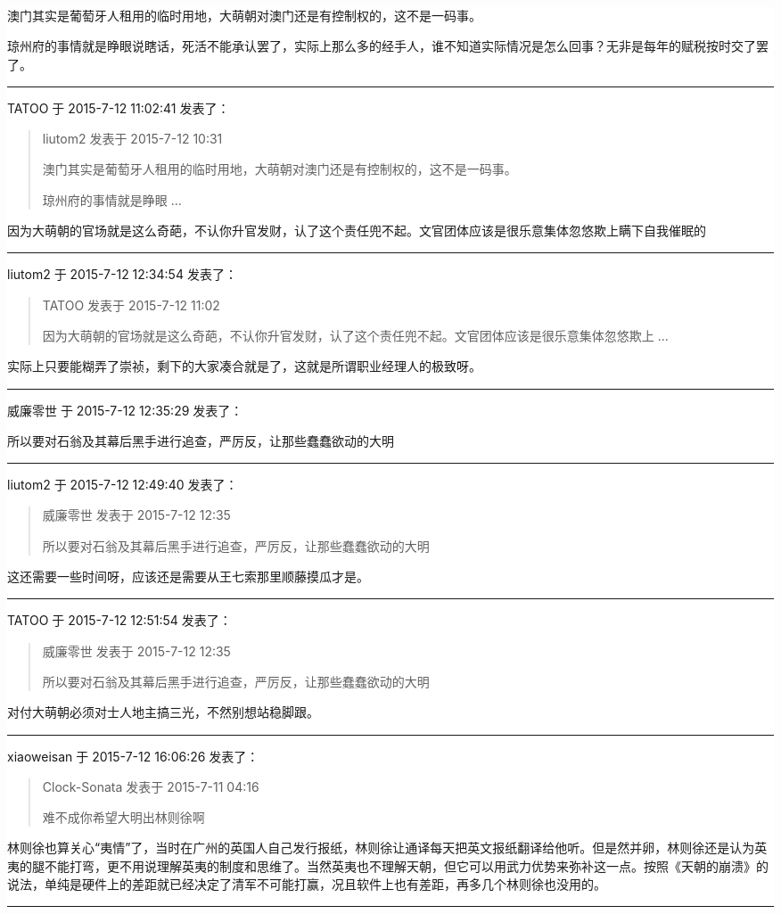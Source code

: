 澳门其实是葡萄牙人租用的临时用地，大萌朝对澳门还是有控制权的，这不是一码事。

琼州府的事情就是睁眼说瞎话，死活不能承认罢了，实际上那么多的经手人，谁不知道实际情况是怎么回事？无非是每年的赋税按时交了罢了。

---

TATOO 于 2015-7-12 11:02:41 发表了：

> liutom2 发表于 2015-7-12 10:31
>
> 澳门其实是葡萄牙人租用的临时用地，大萌朝对澳门还是有控制权的，这不是一码事。
>
> 琼州府的事情就是睁眼 ...

因为大萌朝的官场就是这么奇葩，不认你升官发财，认了这个责任兜不起。文官团体应该是很乐意集体忽悠欺上瞒下自我催眠的

---

liutom2 于 2015-7-12 12:34:54 发表了：

> TATOO 发表于 2015-7-12 11:02
>
> 因为大萌朝的官场就是这么奇葩，不认你升官发财，认了这个责任兜不起。文官团体应该是很乐意集体忽悠欺上 ...

实际上只要能糊弄了崇祯，剩下的大家凑合就是了，这就是所谓职业经理人的极致呀。

---

威廉零世 于 2015-7-12 12:35:29 发表了：

所以要对石翁及其幕后黑手进行追查，严厉反，让那些蠢蠢欲动的大明

---

liutom2 于 2015-7-12 12:49:40 发表了：

> 威廉零世 发表于 2015-7-12 12:35
>
> 所以要对石翁及其幕后黑手进行追查，严厉反，让那些蠢蠢欲动的大明

这还需要一些时间呀，应该还是需要从王七索那里顺藤摸瓜才是。

---

TATOO 于 2015-7-12 12:51:54 发表了：

> 威廉零世 发表于 2015-7-12 12:35
>
> 所以要对石翁及其幕后黑手进行追查，严厉反，让那些蠢蠢欲动的大明

对付大萌朝必须对士人地主搞三光，不然别想站稳脚跟。

---

xiaoweisan 于 2015-7-12 16:06:26 发表了：

> Clock-Sonata 发表于 2015-7-11 04:16
>
> 难不成你希望大明出林则徐啊

林则徐也算关心“夷情”了，当时在广州的英国人自己发行报纸，林则徐让通译每天把英文报纸翻译给他听。但是然并卵，林则徐还是认为英夷的腿不能打弯，更不用说理解英夷的制度和思维了。当然英夷也不理解天朝，但它可以用武力优势来弥补这一点。按照《天朝的崩溃》的说法，单纯是硬件上的差距就已经决定了清军不可能打赢，况且软件上也有差距，再多几个林则徐也没用的。

---